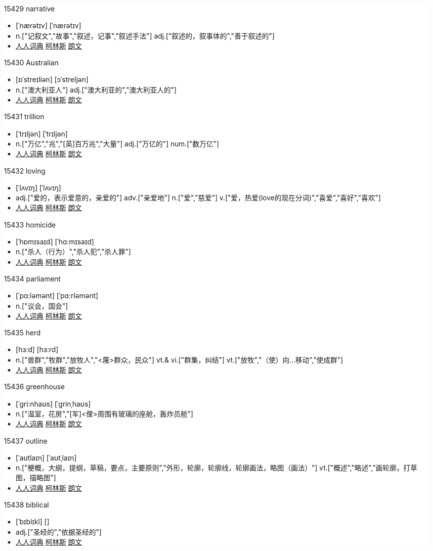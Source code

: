 15429 narrative 
- [ˈnærətɪv]  [ˈnærətɪv] 
- n.["记叙文","故事","叙述，记事","叙述手法"]  adj.["叙述的，叙事体的","善于叙述的"]   
- [人人词典](https://www.91dict.com/words?w=narrative) [柯林斯](https://www.collinsdictionary.com/zh/dictionary/english/narrative) [朗文](https://www.ldoceonline.com/dictionary/narrative) 

15430 Australian 
- [ɒˈstreɪliən]  [ɔˈstreljən] 
- n.["澳大利亚人"]  adj.["澳大利亚的","澳大利亚人的"]   
- [人人词典](https://www.91dict.com/words?w=Australian) [柯林斯](https://www.collinsdictionary.com/zh/dictionary/english/Australian) [朗文](https://www.ldoceonline.com/dictionary/Australian) 

15431 trillion 
- [ˈtrɪljən]  [ˈtrɪljən] 
- n.["万亿","兆","[英]百万兆","大量"]  adj.["万亿的"]  num.["数万亿"]   
- [人人词典](https://www.91dict.com/words?w=trillion) [柯林斯](https://www.collinsdictionary.com/zh/dictionary/english/trillion) [朗文](https://www.ldoceonline.com/dictionary/trillion) 

15432 loving 
- [ˈlʌvɪŋ]  [ˈlʌvɪŋ] 
- adj.["爱的，表示爱意的，亲爱的"]  adv.["亲爱地"]  n.["爱","慈爱"]  v.["爱，热爱(love的现在分词)","喜爱","喜好","喜欢"]   
- [人人词典](https://www.91dict.com/words?w=loving) [柯林斯](https://www.collinsdictionary.com/zh/dictionary/english/loving) [朗文](https://www.ldoceonline.com/dictionary/loving) 

15433 homicide 
- [ˈhɒmɪsaɪd]  [ˈhɑ:mɪsaɪd] 
- n.["杀人（行为）","杀人犯","杀人罪"]   
- [人人词典](https://www.91dict.com/words?w=homicide) [柯林斯](https://www.collinsdictionary.com/zh/dictionary/english/homicide) [朗文](https://www.ldoceonline.com/dictionary/homicide) 

15434 parliament 
- [ˈpɑ:ləmənt]  [ˈpɑ:rləmənt] 
- n.["议会，国会"]   
- [人人词典](https://www.91dict.com/words?w=parliament) [柯林斯](https://www.collinsdictionary.com/zh/dictionary/english/parliament) [朗文](https://www.ldoceonline.com/dictionary/parliament) 

15435 herd 
- [hɜ:d]  [hɜ:rd] 
- n.["兽群","牧群","放牧人","<蔑>群众，民众"]  vt.& vi.["群集，纠结"]  vt.["放牧","（使）向…移动","使成群"]   
- [人人词典](https://www.91dict.com/words?w=herd) [柯林斯](https://www.collinsdictionary.com/zh/dictionary/english/herd) [朗文](https://www.ldoceonline.com/dictionary/herd) 

15436 greenhouse 
- [ˈgri:nhaʊs]  [ˈɡrinˌhaʊs] 
- n.["温室，花房","[军]<俚>周围有玻璃的座舱，轰炸员舱"]   
- [人人词典](https://www.91dict.com/words?w=greenhouse) [柯林斯](https://www.collinsdictionary.com/zh/dictionary/english/greenhouse) [朗文](https://www.ldoceonline.com/dictionary/greenhouse) 

15437 outline 
- [ˈaʊtlaɪn]  [ˈaʊtˌlaɪn] 
- n.["梗概，大纲，提纲，草稿，要点，主要原则","外形，轮廓，轮廓线，轮廓画法，略图（画法）"]  vt.["概述","略述","画轮廓，打草图，描略图"]   
- [人人词典](https://www.91dict.com/words?w=outline) [柯林斯](https://www.collinsdictionary.com/zh/dictionary/english/outline) [朗文](https://www.ldoceonline.com/dictionary/outline) 

15438 biblical 
- [ˈbɪblɪkl]  [] 
- adj.["圣经的","依据圣经的"]   
- [人人词典](https://www.91dict.com/words?w=biblical) [柯林斯](https://www.collinsdictionary.com/zh/dictionary/english/biblical) [朗文](https://www.ldoceonline.com/dictionary/biblical) 
